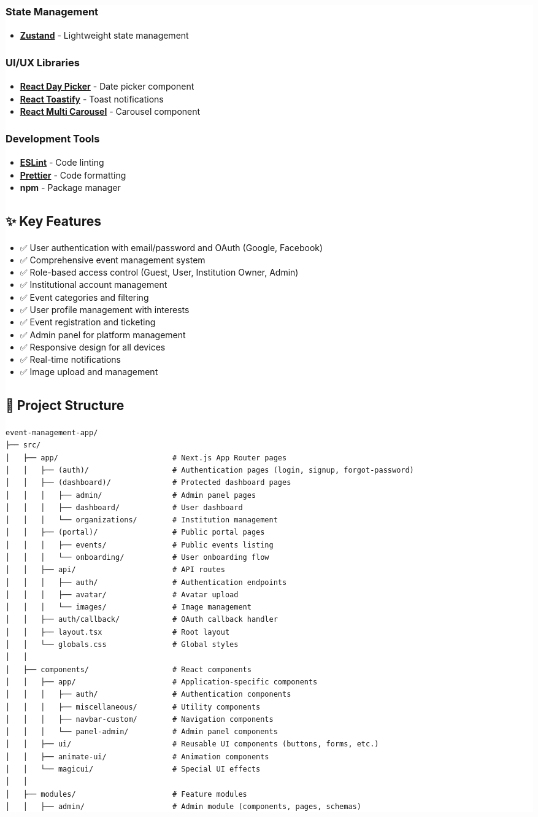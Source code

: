 ### State Management
- **[Zustand](https://zustand-demo.pmnd.rs/)** - Lightweight state management

### UI/UX Libraries
- **[React Day Picker](https://react-day-picker.js.org/)** - Date picker component
- **[React Toastify](https://fkhadra.github.io/react-toastify/)** - Toast notifications
- **[React Multi Carousel](https://www.npmjs.com/package/react-multi-carousel)** - Carousel component

### Development Tools
- **[ESLint](https://eslint.org/)** - Code linting
- **[Prettier](https://prettier.io/)** - Code formatting
- **npm** - Package manager

## ✨ Key Features

- ✅ User authentication with email/password and OAuth (Google, Facebook)
- ✅ Comprehensive event management system
- ✅ Role-based access control (Guest, User, Institution Owner, Admin)
- ✅ Institutional account management
- ✅ Event categories and filtering
- ✅ User profile management with interests
- ✅ Event registration and ticketing
- ✅ Admin panel for platform management
- ✅ Responsive design for all devices
- ✅ Real-time notifications
- ✅ Image upload and management

## 📂 Project Structure

```
event-management-app/
├── src/
│   ├── app/                          # Next.js App Router pages
│   │   ├── (auth)/                   # Authentication pages (login, signup, forgot-password)
│   │   ├── (dashboard)/              # Protected dashboard pages
│   │   │   ├── admin/                # Admin panel pages
│   │   │   ├── dashboard/            # User dashboard
│   │   │   └── organizations/        # Institution management
│   │   ├── (portal)/                 # Public portal pages
│   │   │   ├── events/               # Public events listing
│   │   │   └── onboarding/           # User onboarding flow
│   │   ├── api/                      # API routes
│   │   │   ├── auth/                 # Authentication endpoints
│   │   │   ├── avatar/               # Avatar upload
│   │   │   └── images/               # Image management
│   │   ├── auth/callback/            # OAuth callback handler
│   │   ├── layout.tsx                # Root layout
│   │   └── globals.css               # Global styles
│   │
│   ├── components/                   # React components
│   │   ├── app/                      # Application-specific components
│   │   │   ├── auth/                 # Authentication components
│   │   │   ├── miscellaneous/        # Utility components
│   │   │   ├── navbar-custom/        # Navigation components
│   │   │   └── panel-admin/          # Admin panel components
│   │   ├── ui/                       # Reusable UI components (buttons, forms, etc.)
│   │   ├── animate-ui/               # Animation components
│   │   └── magicui/                  # Special UI effects
│   │
│   ├── modules/                      # Feature modules
│   │   ├── admin/                    # Admin module (components, pages, schemas)
```